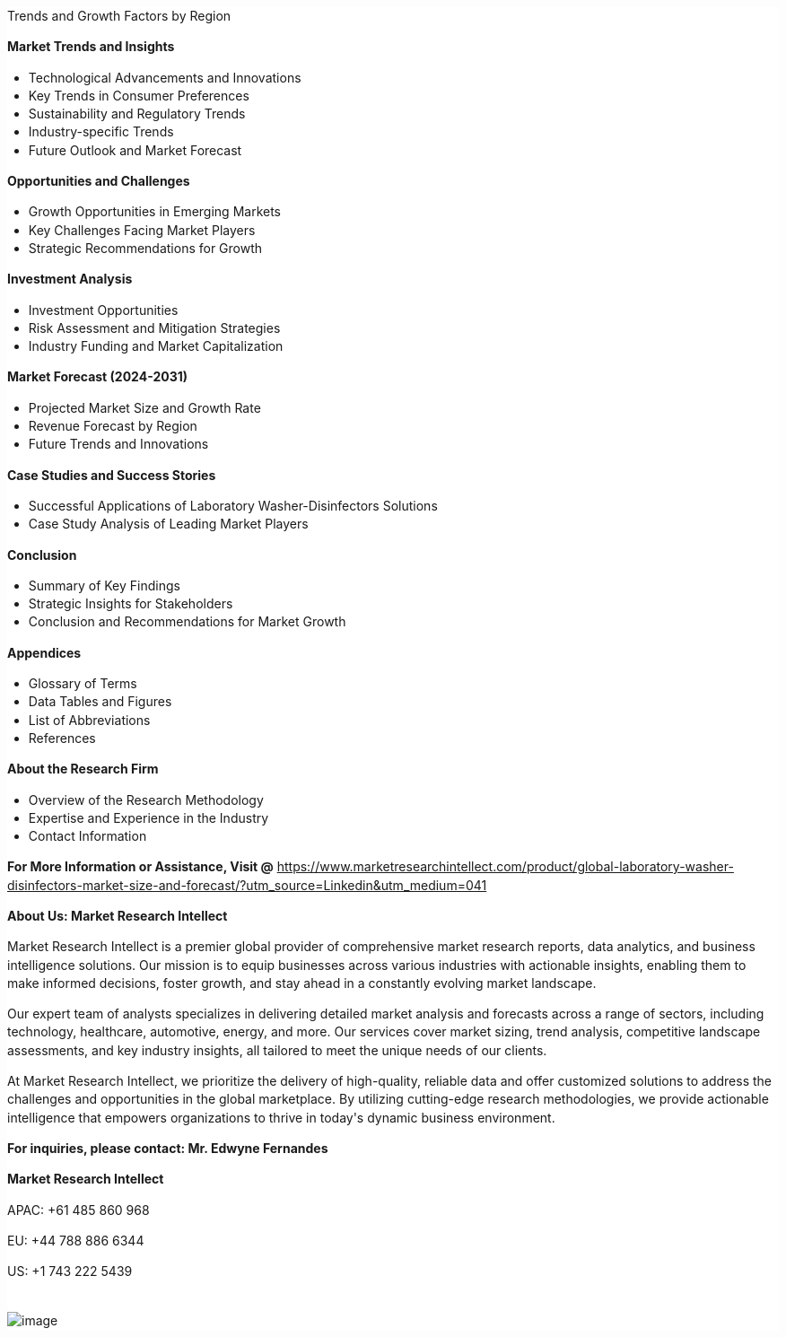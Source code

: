 Trends and Growth Factors by Region</li></ul><p><strong>Market Trends and Insights</strong></p><ul><li>Technological Advancements and Innovations</li><li>Key Trends in Consumer Preferences</li><li>Sustainability and Regulatory Trends</li><li>Industry-specific Trends</li><li>Future Outlook and Market Forecast</li></ul><p><strong>Opportunities and Challenges</strong></p><ul><li>Growth Opportunities in Emerging Markets</li><li>Key Challenges Facing Market Players</li><li>Strategic Recommendations for Growth</li></ul><p><strong>Investment Analysis</strong></p><ul><li>Investment Opportunities</li><li>Risk Assessment and Mitigation Strategies</li><li>Industry Funding and Market Capitalization</li></ul><p><strong>Market Forecast (2024-2031)</strong></p><ul><li>Projected Market Size and Growth Rate</li><li>Revenue Forecast by Region</li><li>Future Trends and Innovations</li></ul><p><strong>Case Studies and Success Stories</strong></p><ul><li>Successful Applications of Laboratory Washer-Disinfectors Solutions</li><li>Case Study Analysis of Leading Market Players</li></ul><p><strong>Conclusion</strong></p><ul><li>Summary of Key Findings</li><li>Strategic Insights for Stakeholders</li><li>Conclusion and Recommendations for Market Growth</li></ul><p><strong>Appendices</strong></p><ul><li>Glossary of Terms</li><li>Data Tables and Figures</li><li>List of Abbreviations</li><li>References</li></ul><p><strong>About the Research Firm</strong></p><ul><li>Overview of the Research Methodology</li><li>Expertise and Experience in the Industry</li><li>Contact Information</li></ul></div><div class="article-main__content" data-test-id="publishing-text-block"><p><span class="font-[700]"><strong>For More Information or Assistance, Visit @</strong>&nbsp;<a href="https://www.marketresearchintellect.com/product/global-laboratory-washer-disinfectors-market-size-and-forecast/?utm_source=Linkedin&utm_medium=041">https://www.marketresearchintellect.com/product/global-laboratory-washer-disinfectors-market-size-and-forecast/?utm_source=Linkedin&utm_medium=041</a></span></p><p><strong>About Us: Market Research Intellect</strong></p><p>Market Research Intellect is a premier global provider of comprehensive market research reports, data analytics, and business intelligence solutions. Our mission is to equip businesses across various industries with actionable insights, enabling them to make informed decisions, foster growth, and stay ahead in a constantly evolving market landscape.</p><p>Our expert team of analysts specializes in delivering detailed market analysis and forecasts across a range of sectors, including technology, healthcare, automotive, energy, and more. Our services cover market sizing, trend analysis, competitive landscape assessments, and key industry insights, all tailored to meet the unique needs of our clients.</p><p>At Market Research Intellect, we prioritize the delivery of high-quality, reliable data and offer customized solutions to address the challenges and opportunities in the global marketplace. By utilizing cutting-edge research methodologies, we provide actionable intelligence that empowers organizations to thrive in today's dynamic business environment.</p><p><strong>For inquiries, please contact: Mr. Edwyne Fernandes</strong></p><p><strong>Market Research Intellect</strong></p><p>APAC: +61 485 860 968</p><p>EU: +44 788 886 6344</p><p>US: +1 743 222 5439</p></div><div class="article-main__content" data-test-id="publishing-text-block">&nbsp;</div>
![image](https://github.com/user-attachments/assets/ef464bcb-27c4-407f-bad1-24bcaad67a90)
